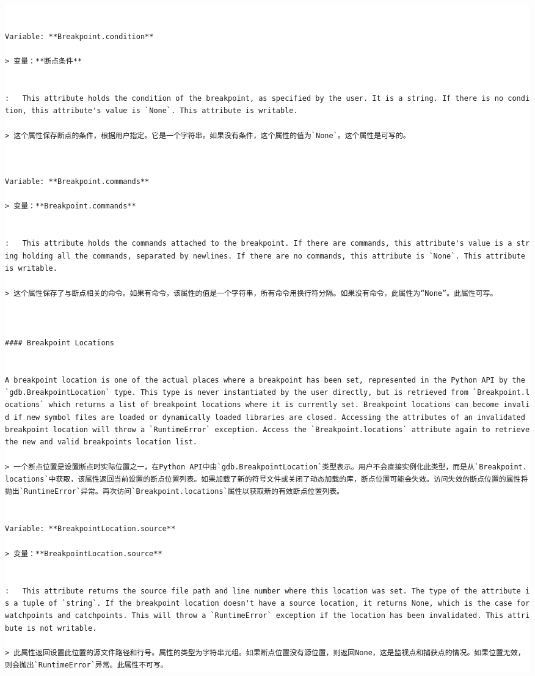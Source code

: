 

```


Variable: **Breakpoint.condition**

> 变量：**断点条件**


:   This attribute holds the condition of the breakpoint, as specified by the user. It is a string. If there is no condition, this attribute's value is `None`. This attribute is writable.

> 这个属性保存断点的条件，根据用户指定。它是一个字符串。如果没有条件，这个属性的值为`None`。这个属性是可写的。

```



```


Variable: **Breakpoint.commands**

> 变量：**Breakpoint.commands**


:   This attribute holds the commands attached to the breakpoint. If there are commands, this attribute's value is a string holding all the commands, separated by newlines. If there are no commands, this attribute is `None`. This attribute is writable.

> 这个属性保存了与断点相关的命令。如果有命令，该属性的值是一个字符串，所有命令用换行符分隔。如果没有命令，此属性为“None”。此属性可写。



#### Breakpoint Locations 


A breakpoint location is one of the actual places where a breakpoint has been set, represented in the Python API by the `gdb.BreakpointLocation` type. This type is never instantiated by the user directly, but is retrieved from `Breakpoint.locations` which returns a list of breakpoint locations where it is currently set. Breakpoint locations can become invalid if new symbol files are loaded or dynamically loaded libraries are closed. Accessing the attributes of an invalidated breakpoint location will throw a `RuntimeError` exception. Access the `Breakpoint.locations` attribute again to retrieve the new and valid breakpoints location list.

> 一个断点位置是设置断点时实际位置之一，在Python API中由`gdb.BreakpointLocation`类型表示。用户不会直接实例化此类型，而是从`Breakpoint.locations`中获取，该属性返回当前设置的断点位置列表。如果加载了新的符号文件或关闭了动态加载的库，断点位置可能会失效。访问失效的断点位置的属性将抛出`RuntimeError`异常。再次访问`Breakpoint.locations`属性以获取新的有效断点位置列表。


Variable: **BreakpointLocation.source**

> 变量：**BreakpointLocation.source**


:   This attribute returns the source file path and line number where this location was set. The type of the attribute is a tuple of `string`. If the breakpoint location doesn't have a source location, it returns None, which is the case for watchpoints and catchpoints. This will throw a `RuntimeError` exception if the location has been invalidated. This attribute is not writable.

> 此属性返回设置此位置的源文件路径和行号。属性的类型为字符串元组。如果断点位置没有源位置，则返回None，这是监视点和捕获点的情况。如果位置无效，则会抛出`RuntimeError`异常。此属性不可写。

```
